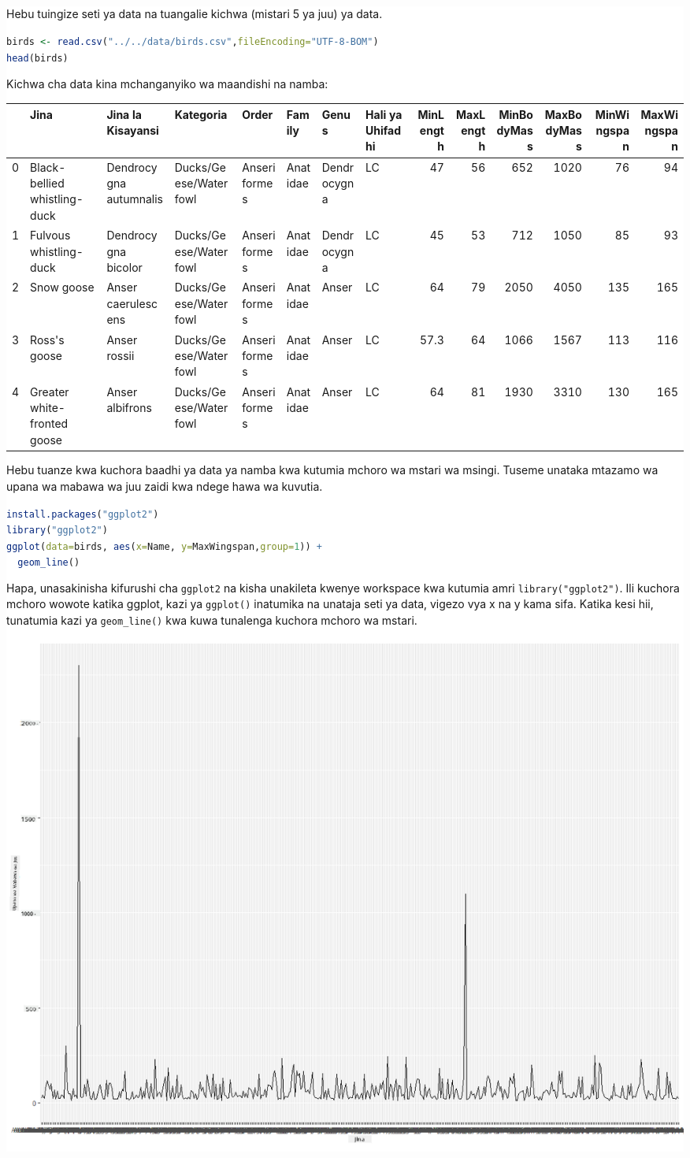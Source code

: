 Hebu tuingize seti ya data na tuangalie kichwa (mistari 5 ya juu) ya data.

```r
birds <- read.csv("../../data/birds.csv",fileEncoding="UTF-8-BOM")
head(birds)
```  
Kichwa cha data kina mchanganyiko wa maandishi na namba:

|      | Jina                          | Jina la Kisayansi      | Kategoria             | Order        | Family   | Genus       | Hali ya Uhifadhi   | MinLength | MaxLength | MinBodyMass | MaxBodyMass | MinWingspan | MaxWingspan |
| ---: | :---------------------------- | :--------------------- | :-------------------- | :----------- | :------- | :---------- | :----------------- | --------: | --------: | ----------: | ----------: | ----------: | ----------: |
|    0 | Black-bellied whistling-duck | Dendrocygna autumnalis | Ducks/Geese/Waterfowl | Anseriformes | Anatidae | Dendrocygna | LC                 |        47 |        56 |         652 |        1020 |          76 |          94 |
|    1 | Fulvous whistling-duck       | Dendrocygna bicolor    | Ducks/Geese/Waterfowl | Anseriformes | Anatidae | Dendrocygna | LC                 |        45 |        53 |         712 |        1050 |          85 |          93 |
|    2 | Snow goose                   | Anser caerulescens     | Ducks/Geese/Waterfowl | Anseriformes | Anatidae | Anser       | LC                 |        64 |        79 |        2050 |        4050 |         135 |         165 |
|    3 | Ross's goose                 | Anser rossii           | Ducks/Geese/Waterfowl | Anseriformes | Anatidae | Anser       | LC                 |      57.3 |        64 |        1066 |        1567 |         113 |         116 |
|    4 | Greater white-fronted goose  | Anser albifrons        | Ducks/Geese/Waterfowl | Anseriformes | Anatidae | Anser       | LC                 |        64 |        81 |        1930 |        3310 |         130 |         165 |

Hebu tuanze kwa kuchora baadhi ya data ya namba kwa kutumia mchoro wa mstari wa msingi. Tuseme unataka mtazamo wa upana wa mabawa wa juu zaidi kwa ndege hawa wa kuvutia.

```r
install.packages("ggplot2")
library("ggplot2")
ggplot(data=birds, aes(x=Name, y=MaxWingspan,group=1)) +
  geom_line() 
```  
Hapa, unasakinisha kifurushi cha `ggplot2` na kisha unakileta kwenye workspace kwa kutumia amri `library("ggplot2")`. Ili kuchora mchoro wowote katika ggplot, kazi ya `ggplot()` inatumika na unataja seti ya data, vigezo vya x na y kama sifa. Katika kesi hii, tunatumia kazi ya `geom_line()` kwa kuwa tunalenga kuchora mchoro wa mstari.

![MaxWingspan-lineplot](../../../../../translated_images/MaxWingspan-lineplot.b12169f99d26fdd263f291008dfd73c18a4ba8f3d32b1fda3d74af51a0a28616.sw.png)